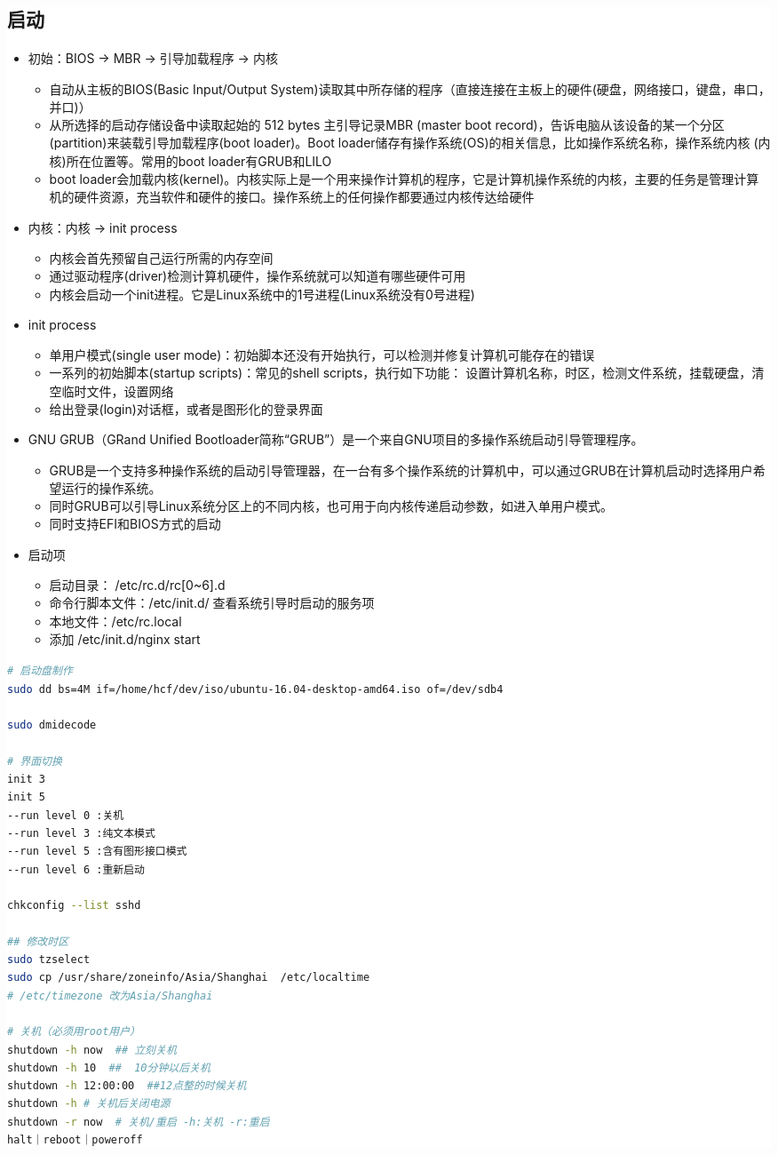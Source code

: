 ## 启动

* 初始：BIOS -> MBR -> 引导加载程序 -> 内核

  - 自动从主板的BIOS(Basic Input/Output System)读取其中所存储的程序（直接连接在主板上的硬件(硬盘，网络接口，键盘，串口，并口)）
  - 从所选择的启动存储设备中读取起始的 512 bytes 主引导记录MBR (master boot record)，告诉电脑从该设备的某一个分区(partition)来装载引导加载程序(boot loader)。Boot loader储存有操作系统(OS)的相关信息，比如操作系统名称，操作系统内核 (内核)所在位置等。常用的boot loader有GRUB和LILO
  - boot loader会加载内核(kernel)。内核实际上是一个用来操作计算机的程序，它是计算机操作系统的内核，主要的任务是管理计算机的硬件资源，充当软件和硬件的接口。操作系统上的任何操作都要通过内核传达给硬件

* 内核：内核 -> init process

  - 内核会首先预留自己运行所需的内存空间
  - 通过驱动程序(driver)检测计算机硬件，操作系统就可以知道有哪些硬件可用
  - 内核会启动一个init进程。它是Linux系统中的1号进程(Linux系统没有0号进程)

* init process

  - 单用户模式(single user mode)：初始脚本还没有开始执行，可以检测并修复计算机可能存在的错误
  - 一系列的初始脚本(startup scripts)：常见的shell scripts，执行如下功能： 设置计算机名称，时区，检测文件系统，挂载硬盘，清空临时文件，设置网络
  - 给出登录(login)对话框，或者是图形化的登录界面

* GNU GRUB（GRand Unified Bootloader简称“GRUB”）是一个来自GNU项目的多操作系统启动引导管理程序。

  - GRUB是一个支持多种操作系统的启动引导管理器，在一台有多个操作系统的计算机中，可以通过GRUB在计算机启动时选择用户希望运行的操作系统。
  - 同时GRUB可以引导Linux系统分区上的不同内核，也可用于向内核传递启动参数，如进入单用户模式。
  - 同时支持EFI和BIOS方式的启动

* 启动项

  - 启动目录： /etc/rc.d/rc[0~6].d
  - 命令行脚本文件：/etc/init.d/ 查看系统引导时启动的服务项
  - 本地文件：/etc/rc.local
  - 添加 /etc/init.d/nginx start

```sh
# 启动盘制作
sudo dd bs=4M if=/home/hcf/dev/iso/ubuntu-16.04-desktop-amd64.iso of=/dev/sdb4

sudo dmidecode

# 界面切换
init 3
init 5
--run level 0 :关机
--run level 3 :纯文本模式
--run level 5 :含有图形接口模式
--run level 6 :重新启动

chkconfig --list sshd

## 修改时区
sudo tzselect
sudo cp /usr/share/zoneinfo/Asia/Shanghai  /etc/localtime
# /etc/timezone 改为Asia/Shanghai

# 关机（必须用root用户）
shutdown -h now  ## 立刻关机
shutdown -h 10  ##  10分钟以后关机
shutdown -h 12:00:00  ##12点整的时候关机
shutdown -h # 关机后关闭电源
shutdown -r now  # 关机/重启 -h:关机 -r:重启
halt｜reboot｜poweroff
```
